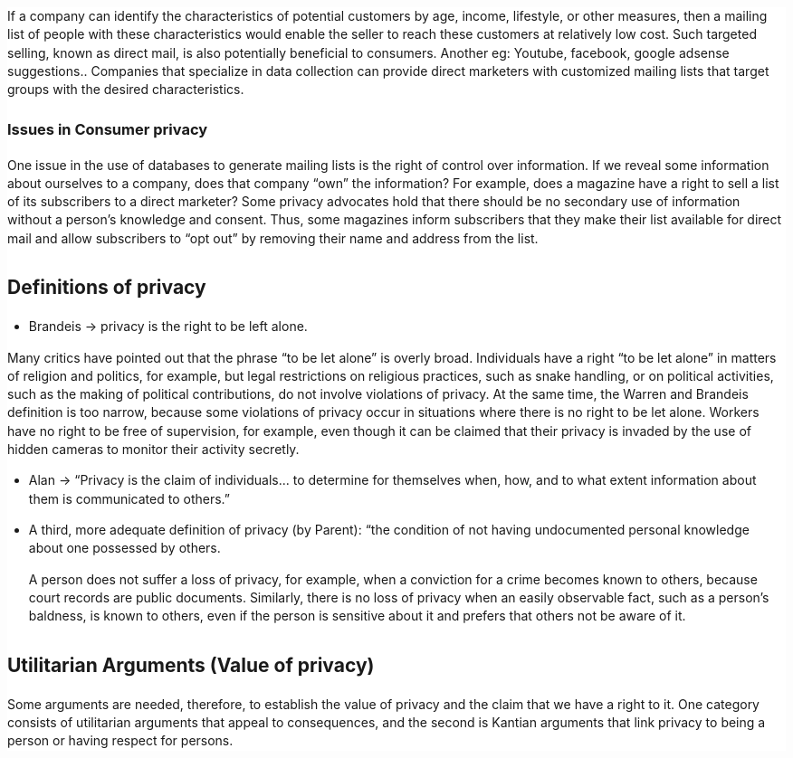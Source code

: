 If a company can identify
the characteristics of potential customers by age, income, lifestyle, or other measures, then a
mailing list of people with these characteristics would enable the seller to reach these customers
at relatively low cost. Such targeted selling, known as direct mail, is also potentially beneficial to
consumers. Another eg: Youtube, facebook, google adsense suggestions..
Companies that specialize in data collection can provide direct marketers with
customized mailing lists that target groups with the desired characteristics.

### Issues in Consumer privacy

One issue in the use of databases to generate mailing lists is
the right of control over information. If we reveal some information about ourselves to a company,
does that company “own” the information? For example, does a magazine have a right to sell a list
of its subscribers to a direct marketer?
Some privacy advocates hold that there
should be no secondary use of information without a person’s knowledge and consent. Thus, some
magazines inform subscribers that they make their list available for direct mail and allow
subscribers to “opt out” by removing their name and address from the list.

## Definitions of privacy

* Brandeis -> privacy is the right to be left alone.
  
Many critics have pointed out that the phrase “to be let alone” is overly broad. Individuals
have a right “to be let alone” in matters of religion and politics, for example, but legal restrictions
on religious practices, such as snake handling, or on political activities, such as the making of
political contributions, do not involve violations of privacy. At the same time, the Warren and
Brandeis definition is too narrow, because some violations of privacy occur in situations where
there is no right to be let alone. Workers have no right to be free of supervision, for example, even
though it can be claimed that their privacy is invaded by the use of hidden cameras to monitor
their activity secretly.

* Alan -> “Privacy is the claim of individuals... to determine for themselves when, how, and to what extent information about them is communicated to others.”

* A third, more adequate definition of privacy (by Parent): “the condition of not having undocumented personal knowledge about one possessed by others.

  A person does not suffer a loss of privacy, for example, when a conviction for a crime becomes known to others, because court records are public documents. Similarly, there is no loss of privacy when an easily observable fact, such as a person’s baldness, is known to others, even if the person is sensitive about it and prefers that others not be aware of it.

## Utilitarian Arguments (Value of privacy)

Some arguments are needed, therefore, to establish the value
of privacy and the claim that we have a right to it. One category consists of utilitarian
arguments that appeal to consequences, and the second is Kantian arguments that link privacy to
being a person or having respect for persons.
